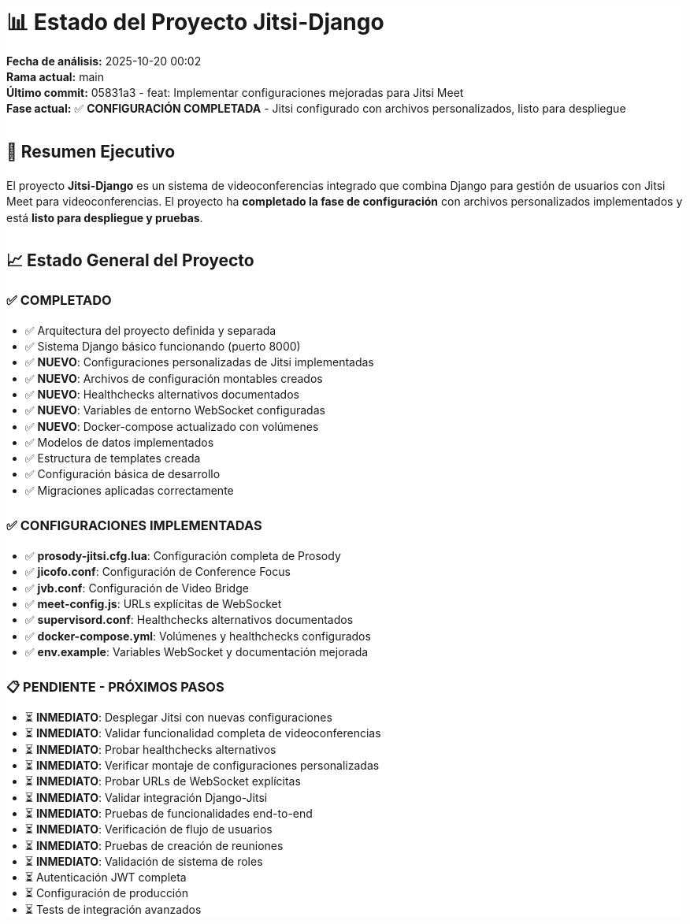 # 📊 Estado del Proyecto Jitsi-Django

**Fecha de análisis:** 2025-10-20 00:02  
**Rama actual:** main  
**Último commit:** 05831a3 - feat: Implementar configuraciones mejoradas para Jitsi Meet  
**Fase actual:** ✅ **CONFIGURACIÓN COMPLETADA** - Jitsi configurado con archivos personalizados, listo para despliegue

## 🎯 Resumen Ejecutivo

El proyecto **Jitsi-Django** es un sistema de videoconferencias integrado que combina Django para gestión de usuarios con Jitsi Meet para videoconferencias. El proyecto ha **completado la fase de configuración** con archivos personalizados implementados y está **listo para despliegue y pruebas**.

## 📈 Estado General del Proyecto

### ✅ **COMPLETADO**
- ✅ Arquitectura del proyecto definida y separada
- ✅ Sistema Django básico funcionando (puerto 8000)
- ✅ **NUEVO**: Configuraciones personalizadas de Jitsi implementadas
- ✅ **NUEVO**: Archivos de configuración montables creados
- ✅ **NUEVO**: Healthchecks alternativos documentados
- ✅ **NUEVO**: Variables de entorno WebSocket configuradas
- ✅ **NUEVO**: Docker-compose actualizado con volúmenes
- ✅ Modelos de datos implementados
- ✅ Estructura de templates creada
- ✅ Configuración básica de desarrollo
- ✅ Migraciones aplicadas correctamente

### ✅ **CONFIGURACIONES IMPLEMENTADAS**
- ✅ **prosody-jitsi.cfg.lua**: Configuración completa de Prosody
- ✅ **jicofo.conf**: Configuración de Conference Focus
- ✅ **jvb.conf**: Configuración de Video Bridge
- ✅ **meet-config.js**: URLs explícitas de WebSocket
- ✅ **supervisord.conf**: Healthchecks alternativos documentados
- ✅ **docker-compose.yml**: Volúmenes y healthchecks configurados
- ✅ **env.example**: Variables WebSocket y documentación mejorada

### 📋 **PENDIENTE - PRÓXIMOS PASOS**
- ⏳ **INMEDIATO**: Desplegar Jitsi con nuevas configuraciones
- ⏳ **INMEDIATO**: Validar funcionalidad completa de videoconferencias
- ⏳ **INMEDIATO**: Probar healthchecks alternativos
- ⏳ **INMEDIATO**: Verificar montaje de configuraciones personalizadas
- ⏳ **INMEDIATO**: Probar URLs de WebSocket explícitas
- ⏳ **INMEDIATO**: Validar integración Django-Jitsi
- ⏳ **INMEDIATO**: Pruebas de funcionalidades end-to-end
- ⏳ **INMEDIATO**: Verificación de flujo de usuarios
- ⏳ **INMEDIATO**: Pruebas de creación de reuniones
- ⏳ **INMEDIATO**: Validación de sistema de roles
- ⏳ Autenticación JWT completa
- ⏳ Configuración de producción
- ⏳ Tests de integración avanzados
